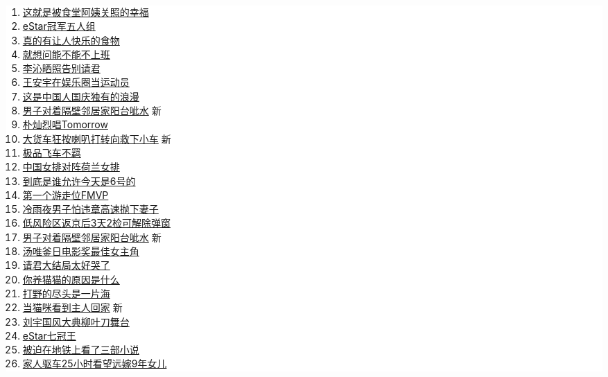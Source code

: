 1. [这就是被食堂阿姨关照的幸福](https://s.weibo.com//weibo?q=%23%E8%BF%99%E5%B0%B1%E6%98%AF%E8%A2%AB%E9%A3%9F%E5%A0%82%E9%98%BF%E5%A7%A8%E5%85%B3%E7%85%A7%E7%9A%84%E5%B9%B8%E7%A6%8F%23&t=31&band_rank=39&Refer=top)
1. [eStar冠军五人组](https://s.weibo.com//weibo?q=%23eStar%E5%86%A0%E5%86%9B%E4%BA%94%E4%BA%BA%E7%BB%84%23&t=31&band_rank=40&Refer=top)
1. [真的有让人快乐的食物](https://s.weibo.com//weibo?q=%23%E7%9C%9F%E7%9A%84%E6%9C%89%E8%AE%A9%E4%BA%BA%E5%BF%AB%E4%B9%90%E7%9A%84%E9%A3%9F%E7%89%A9%23&t=31&band_rank=41&Refer=top)
1. [就想问能不能不上班](https://s.weibo.com//weibo?q=%23%E5%B0%B1%E6%83%B3%E9%97%AE%E8%83%BD%E4%B8%8D%E8%83%BD%E4%B8%8D%E4%B8%8A%E7%8F%AD%23&t=31&band_rank=42&Refer=top)
1. [李沁晒照告别请君](https://s.weibo.com//weibo?q=%23%E6%9D%8E%E6%B2%81%E6%99%92%E7%85%A7%E5%91%8A%E5%88%AB%E8%AF%B7%E5%90%9B%23&t=31&band_rank=43&Refer=top)
1. [王安宇在娱乐圈当运动员](https://s.weibo.com//weibo?q=%23%E7%8E%8B%E5%AE%89%E5%AE%87%E5%9C%A8%E5%A8%B1%E4%B9%90%E5%9C%88%E5%BD%93%E8%BF%90%E5%8A%A8%E5%91%98%23&t=31&band_rank=44&Refer=top)
1. [这是中国人国庆独有的浪漫](https://s.weibo.com//weibo?q=%23%E8%BF%99%E6%98%AF%E4%B8%AD%E5%9B%BD%E4%BA%BA%E5%9B%BD%E5%BA%86%E7%8B%AC%E6%9C%89%E7%9A%84%E6%B5%AA%E6%BC%AB%23&t=31&band_rank=45&Refer=top)
1. [男子对着隔壁邻居家阳台呲水](https://s.weibo.com//weibo?q=%23%E7%94%B7%E5%AD%90%E5%AF%B9%E7%9D%80%E9%9A%94%E5%A3%81%E9%82%BB%E5%B1%85%E5%AE%B6%E9%98%B3%E5%8F%B0%E5%91%B2%E6%B0%B4%23&t=31&band_rank=46&Refer=top)
   新
1. [朴灿烈唱Tomorrow](https://s.weibo.com//weibo?q=%23%E6%9C%B4%E7%81%BF%E7%83%88%E5%94%B1Tomorrow%23&t=31&band_rank=48&Refer=top)
1. [大货车狂按喇叭打转向救下小车](https://s.weibo.com//weibo?q=%23%E5%A4%A7%E8%B4%A7%E8%BD%A6%E7%8B%82%E6%8C%89%E5%96%87%E5%8F%AD%E6%89%93%E8%BD%AC%E5%90%91%E6%95%91%E4%B8%8B%E5%B0%8F%E8%BD%A6%23&t=31&band_rank=49&Refer=top)
   新
1. [极品飞车不羁](https://s.weibo.com//weibo?q=%23%E6%9E%81%E5%93%81%E9%A3%9E%E8%BD%A6%E4%B8%8D%E7%BE%81%23&t=31&band_rank=50&Refer=top)
1. [中国女排对阵荷兰女排](https://s.weibo.com//weibo?q=%23%E4%B8%AD%E5%9B%BD%E5%A5%B3%E6%8E%92%E5%AF%B9%E9%98%B5%E8%8D%B7%E5%85%B0%E5%A5%B3%E6%8E%92%23&t=31&band_rank=2&Refer=top)
1. [到底是谁允许今天是6号的](https://s.weibo.com//weibo?q=%23%E5%88%B0%E5%BA%95%E6%98%AF%E8%B0%81%E5%85%81%E8%AE%B8%E4%BB%8A%E5%A4%A9%E6%98%AF6%E5%8F%B7%E7%9A%84%23&t=31&band_rank=6&Refer=top)
1. [第一个游走位FMVP](https://s.weibo.com//weibo?q=%23%E7%AC%AC%E4%B8%80%E4%B8%AA%E6%B8%B8%E8%B5%B0%E4%BD%8DFMVP%23&t=31&band_rank=9&Refer=top)
1. [冷雨夜男子怕违章高速抛下妻子](https://s.weibo.com//weibo?q=%23%E5%86%B7%E9%9B%A8%E5%A4%9C%E7%94%B7%E5%AD%90%E6%80%95%E8%BF%9D%E7%AB%A0%E9%AB%98%E9%80%9F%E6%8A%9B%E4%B8%8B%E5%A6%BB%E5%AD%90%23&t=31&band_rank=11&Refer=top)
1. [低风险区返京后3天2检可解除弹窗](https://s.weibo.com//weibo?q=%23%E4%BD%8E%E9%A3%8E%E9%99%A9%E5%8C%BA%E8%BF%94%E4%BA%AC%E5%90%8E3%E5%A4%A92%E6%A3%80%E5%8F%AF%E8%A7%A3%E9%99%A4%E5%BC%B9%E7%AA%97%23&t=31&band_rank=12&Refer=top)
1. [男子对着隔壁邻居家阳台呲水](https://s.weibo.com//weibo?q=%23%E7%94%B7%E5%AD%90%E5%AF%B9%E7%9D%80%E9%9A%94%E5%A3%81%E9%82%BB%E5%B1%85%E5%AE%B6%E9%98%B3%E5%8F%B0%E5%91%B2%E6%B0%B4%23&t=31&band_rank=14&Refer=top)
   新
1. [汤唯釜日电影奖最佳女主角](https://s.weibo.com//weibo?q=%23%E6%B1%A4%E5%94%AF%E9%87%9C%E6%97%A5%E7%94%B5%E5%BD%B1%E5%A5%96%E6%9C%80%E4%BD%B3%E5%A5%B3%E4%B8%BB%E8%A7%92%23&t=31&band_rank=15&Refer=top)
1. [请君大结局太好哭了](https://s.weibo.com//weibo?q=%23%E8%AF%B7%E5%90%9B%E5%A4%A7%E7%BB%93%E5%B1%80%E5%A4%AA%E5%A5%BD%E5%93%AD%E4%BA%86%23&t=31&band_rank=16&Refer=top)
1. [你养猫猫的原因是什么](https://s.weibo.com//weibo?q=%23%E4%BD%A0%E5%85%BB%E7%8C%AB%E7%8C%AB%E7%9A%84%E5%8E%9F%E5%9B%A0%E6%98%AF%E4%BB%80%E4%B9%88%23&t=31&band_rank=17&Refer=top)
1. [打野的尽头是一片海](https://s.weibo.com//weibo?q=%23%E6%89%93%E9%87%8E%E7%9A%84%E5%B0%BD%E5%A4%B4%E6%98%AF%E4%B8%80%E7%89%87%E6%B5%B7%23&t=31&band_rank=18&Refer=top)
1. [当猫咪看到主人回家](https://s.weibo.com//weibo?q=%23%E5%BD%93%E7%8C%AB%E5%92%AA%E7%9C%8B%E5%88%B0%E4%B8%BB%E4%BA%BA%E5%9B%9E%E5%AE%B6%23&t=31&band_rank=23&Refer=top)
   新
1. [刘宇国风大典柳叶刀舞台](https://s.weibo.com//weibo?q=%23%E5%88%98%E5%AE%87%E5%9B%BD%E9%A3%8E%E5%A4%A7%E5%85%B8%E6%9F%B3%E5%8F%B6%E5%88%80%E8%88%9E%E5%8F%B0%23&t=31&band_rank=24&Refer=top)
1. [eStar七冠王](https://s.weibo.com//weibo?q=%23eStar%E4%B8%83%E5%86%A0%E7%8E%8B%23&t=31&band_rank=25&Refer=top)
1. [被迫在地铁上看了三部小说](https://s.weibo.com//weibo?q=%23%E8%A2%AB%E8%BF%AB%E5%9C%A8%E5%9C%B0%E9%93%81%E4%B8%8A%E7%9C%8B%E4%BA%86%E4%B8%89%E9%83%A8%E5%B0%8F%E8%AF%B4%23&t=31&band_rank=26&Refer=top)
1. [家人驱车25小时看望远嫁9年女儿](https://s.weibo.com//weibo?q=%23%E5%AE%B6%E4%BA%BA%E9%A9%B1%E8%BD%A625%E5%B0%8F%E6%97%B6%E7%9C%8B%E6%9C%9B%E8%BF%9C%E5%AB%819%E5%B9%B4%E5%A5%B3%E5%84%BF%23&t=31&band_rank=27&Refer=top)